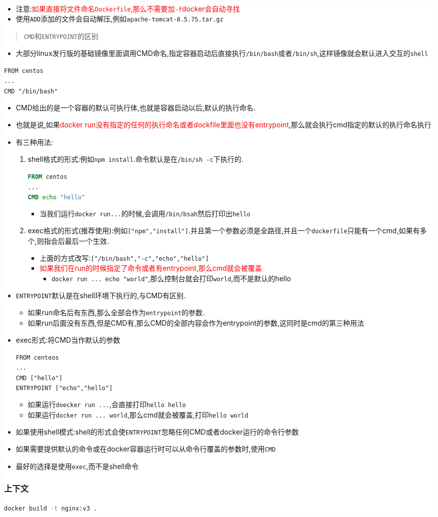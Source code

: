 * 注意:<span style="color:red">如果直接将文件命名`Dockerfile`,那么不需要加`-f`docker会自动寻找</span>
* 使用`ADD`添加的文件会自动解压,例如`apache-tomcat-8.5.75.tar.gz`

> `CMD`和`ENTRYPOINT`的区别

* 大部分linux发行版的基础镜像里面调用CMD命名,指定容器启动后直接执行`/bin/bash`或者`/bin/sh`,这样镜像就会默认进入交互的`shell`

```shell
FROM centos
...
CMD "/bin/bash"
```

* CMD给出的是一个容器的默认可执行体,也就是容器启动以后,默认的执行命名.

* 也就是说,如果<span style="color:red">docker run没有指定的任何的执行命名或者dockfile里面也没有entrypoint</span>,那么就会执行cmd指定的默认的执行命名执行
* 有三种用法:
  1. shell格式的形式:例如`npm install`.命令默认是在`/bin/sh -c`下执行的.

     ```Dockerfile
     FROM centos
     ...
     CMD echo "hello"
     ```

     * 当我们运行`docker run...`的时候,会调用`/bin/bsah`然后打印出`hello`
  2. exec格式的形式(推荐使用):例如`["npm","install"]`.并且第一个参数必须是全路径,并且一个`dockerfile`只能有一个cmd,如果有多个,则指会后最后一个生效.
     * 上面的方式改写:`["/bin/bash","-c","echo","hello"]`
     * <span style="color:red">如果我们在run的时候指定了命令或者有entrypoint,那么cmd就会被覆盖</span>
       * `docker run ... echo "world"`,那么控制台就会打印`world`,而不是默认的hello

* `ENTRYPOINT`默认是在shell环境下执行的,与CMD有区别.
  * 如果run命名后有东西,那么全部会作为`entrypoint`的参数.
  * 如果run后面没有东西,但是CMD有,那么CMD的全部内容会作为entrypoint的参数,这同时是cmd的第三种用法

* exec形式:将CMD当作默认的参数

  ```doeckerFile
  FROM centeos
  ...
  CMD ["hello"]
  ENTRYPOINT ["echo","hello"]
  ```

  * 如果运行`doecker run ...`,会直接打印`hello hello`
  * 如果运行`docker run ... world`,那么cmd就会被覆盖,打印`hello world`

* 如果使用shell模式:shell的形式会使`ENTRYPOINT`忽略任何CMD或者docker运行的命令行参数
* 如果需要提供默认的命令或在docker容器运行时可以从命令行覆盖的参数时,使用`CMD`
* 最好的选择是使用`exec`,而不是shell命令

### 上下文

```bash
docker build -t nginx:v3 .
```
